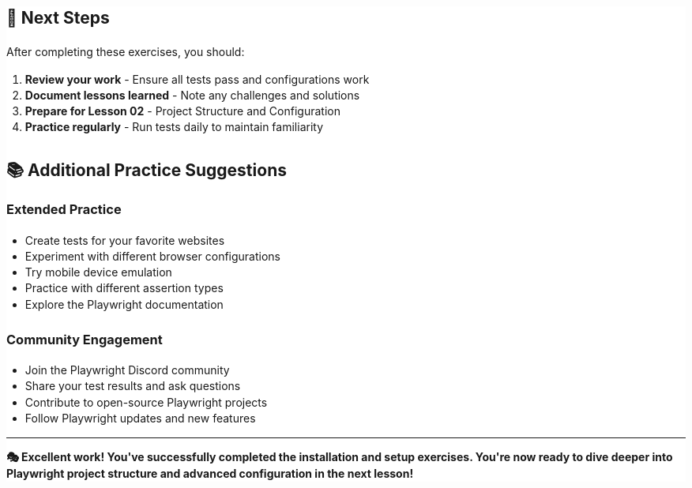 ## 🚀 Next Steps

After completing these exercises, you should:

1. **Review your work** - Ensure all tests pass and configurations work
2. **Document lessons learned** - Note any challenges and solutions
3. **Prepare for Lesson 02** - Project Structure and Configuration
4. **Practice regularly** - Run tests daily to maintain familiarity

## 📚 Additional Practice Suggestions

### **Extended Practice**
- Create tests for your favorite websites
- Experiment with different browser configurations
- Try mobile device emulation
- Practice with different assertion types
- Explore the Playwright documentation

### **Community Engagement**
- Join the Playwright Discord community
- Share your test results and ask questions
- Contribute to open-source Playwright projects
- Follow Playwright updates and new features

---

**🎭 Excellent work! You've successfully completed the installation and setup exercises. You're now ready to dive deeper into Playwright project structure and advanced configuration in the next lesson!**
